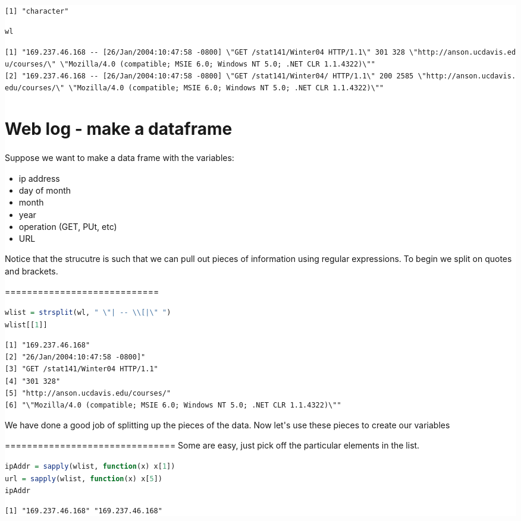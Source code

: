 ```
[1] "character"
```

```r
wl
```

```
[1] "169.237.46.168 -- [26/Jan/2004:10:47:58 -0800] \"GET /stat141/Winter04 HTTP/1.1\" 301 328 \"http://anson.ucdavis.edu/courses/\" \"Mozilla/4.0 (compatible; MSIE 6.0; Windows NT 5.0; .NET CLR 1.1.4322)\""  
[2] "169.237.46.168 -- [26/Jan/2004:10:47:58 -0800] \"GET /stat141/Winter04/ HTTP/1.1\" 200 2585 \"http://anson.ucdavis.edu/courses/\" \"Mozilla/4.0 (compatible; MSIE 6.0; Windows NT 5.0; .NET CLR 1.1.4322)\""
```
Web log - make a dataframe
=============================
Suppose we want to make a data frame with the variables:
- ip address
- day of month
- month
- year
- operation (GET, PUt, etc)
- URL

Notice that the strucutre is such that we can pull out
pieces of information using regular expressions.
To begin we split on quotes and brackets.

============================

```r
wlist = strsplit(wl, " \"| -- \\[|\" ")
wlist[[1]]
```

```
[1] "169.237.46.168"                                                           
[2] "26/Jan/2004:10:47:58 -0800]"                                              
[3] "GET /stat141/Winter04 HTTP/1.1"                                           
[4] "301 328"                                                                  
[5] "http://anson.ucdavis.edu/courses/"                                        
[6] "\"Mozilla/4.0 (compatible; MSIE 6.0; Windows NT 5.0; .NET CLR 1.1.4322)\""
```
We have done a good job of splitting up the pieces of the data.
Now let's use these pieces to create our variables

=============================== 
Some are easy, just pick off the particular elements in the list.

```r
ipAddr = sapply(wlist, function(x) x[1])
url = sapply(wlist, function(x) x[5])
ipAddr
```

```
[1] "169.237.46.168" "169.237.46.168"
```
